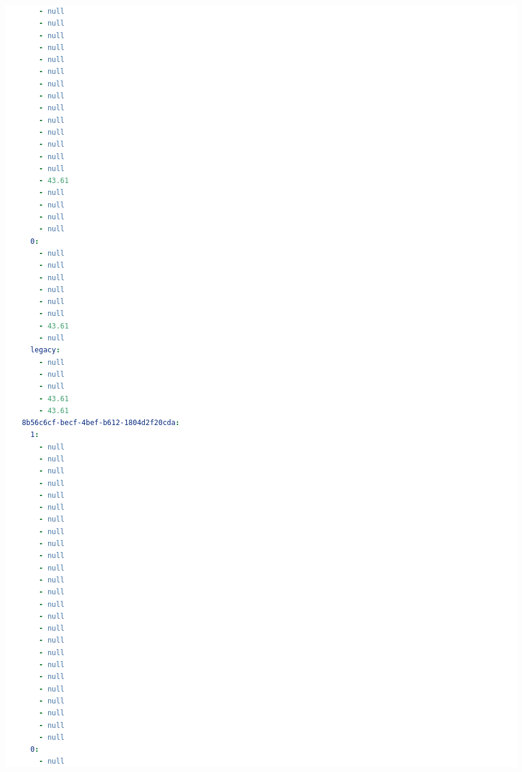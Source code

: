 ```yaml
        - null
        - null
        - null
        - null
        - null
        - null
        - null
        - null
        - null
        - null
        - null
        - null
        - null
        - null
        - 43.61
        - null
        - null
        - null
        - null
      0:
        - null
        - null
        - null
        - null
        - null
        - null
        - 43.61
        - null
      legacy:
        - null
        - null
        - null
        - 43.61
        - 43.61
    8b56c6cf-becf-4bef-b612-1804d2f20cda:
      1:
        - null
        - null
        - null
        - null
        - null
        - null
        - null
        - null
        - null
        - null
        - null
        - null
        - null
        - null
        - null
        - null
        - null
        - null
        - null
        - null
        - null
        - null
        - null
        - null
        - null
      0:
        - null
```